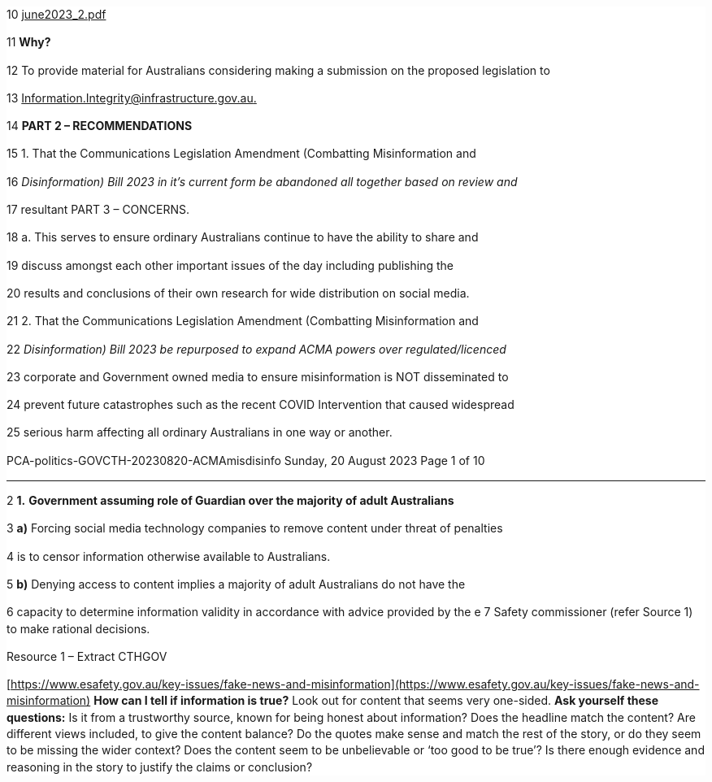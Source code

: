 10 [june2023_2.pdf](https://www.infrastructure.gov.au/sites/default/files/documents/communications-legislation-amendment-combatting-misinformation-and-disinformation-bill-2023-guidance-note-june2023_2.pdf)

11 **Why?**

12 To provide material for Australians considering making a submission on the proposed legislation to

13 [Information.Integrity@infrastructure.gov.au.](mailto:Information.Integrity@infrastructure.gov.au)

14 **PART 2 – RECOMMENDATIONS**

15 1. That the Communications Legislation Amendment (Combatting Misinformation and

16 _Disinformation) Bill 2023 in it’s current form be abandoned all together based on review and_

17 resultant PART 3 – CONCERNS.

18 a. This serves to ensure ordinary Australians continue to have the ability to share and

19 discuss amongst each other important issues of the day including publishing the

20 results and conclusions of their own research for wide distribution on social media.

21 2. That the Communications Legislation Amendment (Combatting Misinformation and

22 _Disinformation) Bill 2023 be repurposed to expand ACMA powers over regulated/licenced_

23 corporate and Government owned media to ensure misinformation is NOT disseminated to

24 prevent future catastrophes such as the recent COVID Intervention that caused widespread

25 serious harm affecting all ordinary Australians in one way or another.

PCA-politics-GOVCTH-20230820-ACMAmisdisinfo Sunday, 20 August 2023 Page 1 of 10


-----

2 **1.** **Government assuming role of Guardian over the majority of adult Australians**

3 **a)** Forcing social media technology companies to remove content under threat of penalties

4 is to censor information otherwise available to Australians.

5 **b)** Denying access to content implies a majority of adult Australians do not have the

6 capacity to determine information validity in accordance with advice provided by the e
7 Safety commissioner (refer Source 1) to make rational decisions.


Resource 1 – Extract CTHGOV

[https://www.esafety.gov.au/key-issues/fake-news-and-misinformation](https://www.esafety.gov.au/key-issues/fake-news-and-misinformation)
**How can I tell if information is true?**
Look out for content that seems very one-sided.
**Ask yourself these questions:**
Is it from a trustworthy source, known for being honest about information?
Does the headline match the content?
Are different views included, to give the content balance?
Do the quotes make sense and match the rest of the story, or do they seem to be missing the
wider context?
Does the content seem to be unbelievable or ‘too good to be true’?
Is there enough evidence and reasoning in the story to justify the claims or conclusion?
